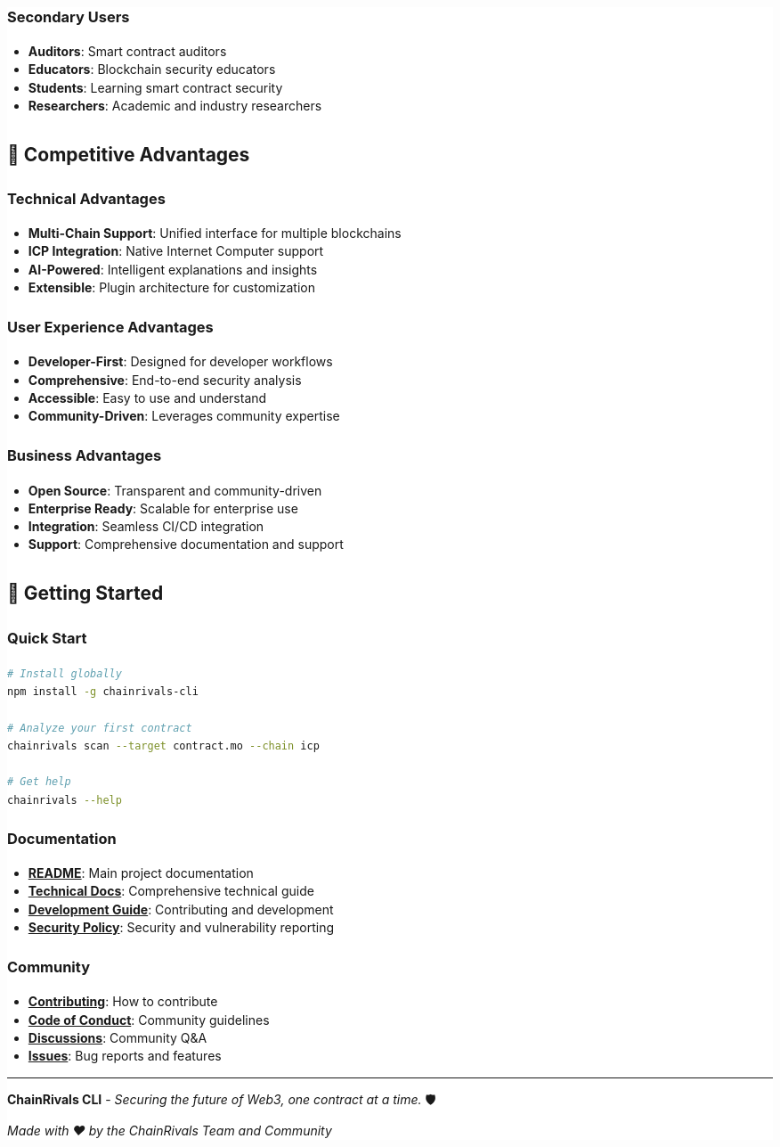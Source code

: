 ### **Secondary Users**
- **Auditors**: Smart contract auditors
- **Educators**: Blockchain security educators
- **Students**: Learning smart contract security
- **Researchers**: Academic and industry researchers

## 🌟 **Competitive Advantages**

### **Technical Advantages**
- **Multi-Chain Support**: Unified interface for multiple blockchains
- **ICP Integration**: Native Internet Computer support
- **AI-Powered**: Intelligent explanations and insights
- **Extensible**: Plugin architecture for customization

### **User Experience Advantages**
- **Developer-First**: Designed for developer workflows
- **Comprehensive**: End-to-end security analysis
- **Accessible**: Easy to use and understand
- **Community-Driven**: Leverages community expertise

### **Business Advantages**
- **Open Source**: Transparent and community-driven
- **Enterprise Ready**: Scalable for enterprise use
- **Integration**: Seamless CI/CD integration
- **Support**: Comprehensive documentation and support

## 🚀 **Getting Started**

### **Quick Start**
```bash
# Install globally
npm install -g chainrivals-cli

# Analyze your first contract
chainrivals scan --target contract.mo --chain icp

# Get help
chainrivals --help
```

### **Documentation**
- **[README](README.md)**: Main project documentation
- **[Technical Docs](TECHNICAL_DOCUMENTATION.md)**: Comprehensive technical guide
- **[Development Guide](DEVELOPMENT.md)**: Contributing and development
- **[Security Policy](SECURITY.md)**: Security and vulnerability reporting

### **Community**
- **[Contributing](CONTRIBUTING.md)**: How to contribute
- **[Code of Conduct](CODE_OF_CONDUCT.md)**: Community guidelines
- **[Discussions](https://github.com/LESOM-Dynamics/ChainRivals-CLI/discussions)**: Community Q&A
- **[Issues](https://github.com/LESOM-Dynamics/ChainRivals-CLI/issues)**: Bug reports and features

---

**ChainRivals CLI** - *Securing the future of Web3, one contract at a time.* 🛡️

*Made with ❤️ by the ChainRivals Team and Community* 